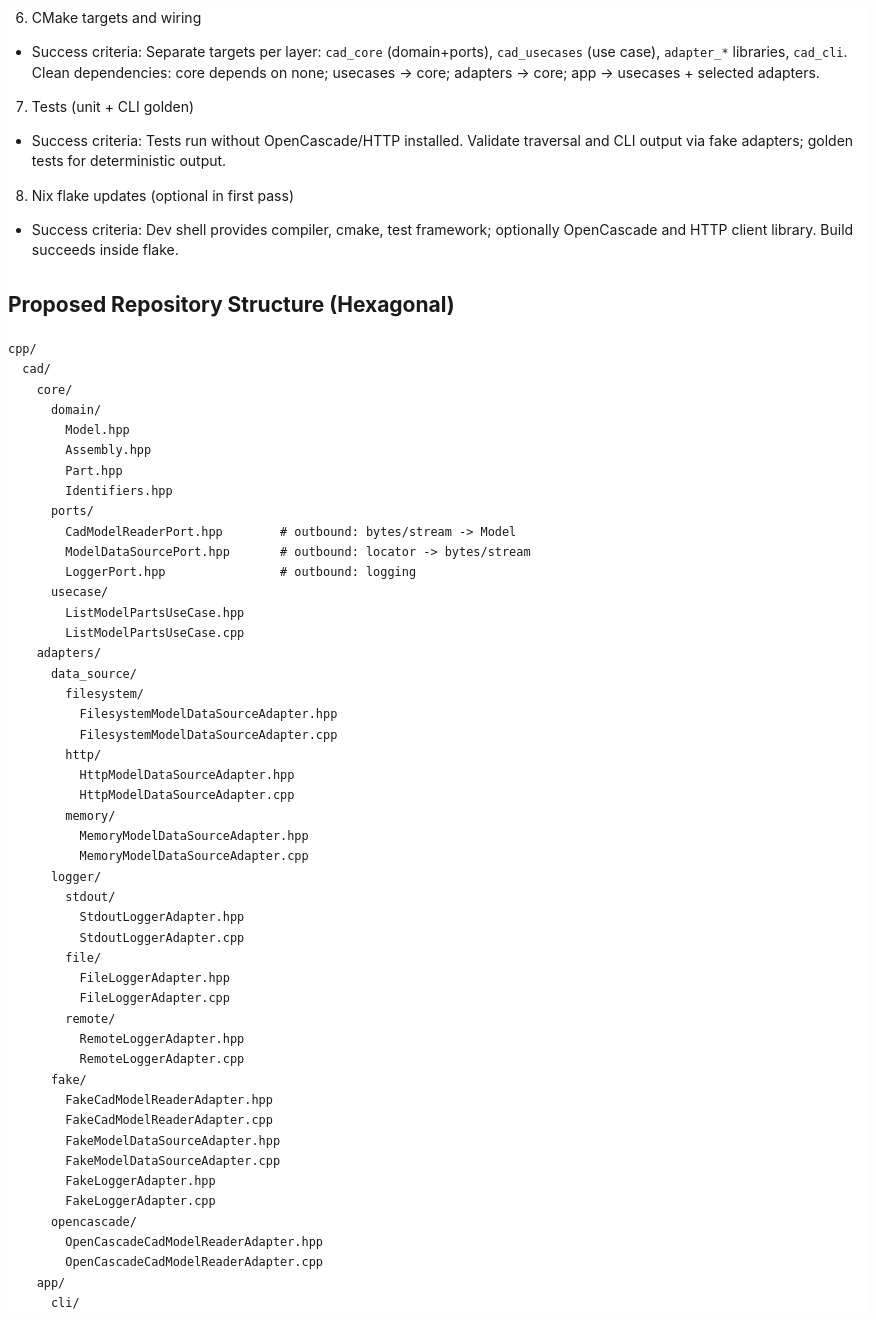 6) CMake targets and wiring
- Success criteria: Separate targets per layer: `cad_core` (domain+ports), `cad_usecases` (use case), `adapter_*` libraries, `cad_cli`. Clean dependencies: core depends on none; usecases -> core; adapters -> core; app -> usecases + selected adapters.

7) Tests (unit + CLI golden)
- Success criteria: Tests run without OpenCascade/HTTP installed. Validate traversal and CLI output via fake adapters; golden tests for deterministic output.

8) Nix flake updates (optional in first pass)
- Success criteria: Dev shell provides compiler, cmake, test framework; optionally OpenCascade and HTTP client library. Build succeeds inside flake.


## Proposed Repository Structure (Hexagonal)

```
cpp/
  cad/
    core/
      domain/
        Model.hpp
        Assembly.hpp
        Part.hpp
        Identifiers.hpp
      ports/
        CadModelReaderPort.hpp        # outbound: bytes/stream -> Model
        ModelDataSourcePort.hpp       # outbound: locator -> bytes/stream
        LoggerPort.hpp                # outbound: logging
      usecase/
        ListModelPartsUseCase.hpp
        ListModelPartsUseCase.cpp
    adapters/
      data_source/
        filesystem/
          FilesystemModelDataSourceAdapter.hpp
          FilesystemModelDataSourceAdapter.cpp
        http/
          HttpModelDataSourceAdapter.hpp
          HttpModelDataSourceAdapter.cpp
        memory/
          MemoryModelDataSourceAdapter.hpp
          MemoryModelDataSourceAdapter.cpp
      logger/
        stdout/
          StdoutLoggerAdapter.hpp
          StdoutLoggerAdapter.cpp
        file/
          FileLoggerAdapter.hpp
          FileLoggerAdapter.cpp
        remote/
          RemoteLoggerAdapter.hpp
          RemoteLoggerAdapter.cpp
      fake/
        FakeCadModelReaderAdapter.hpp
        FakeCadModelReaderAdapter.cpp
        FakeModelDataSourceAdapter.hpp
        FakeModelDataSourceAdapter.cpp
        FakeLoggerAdapter.hpp
        FakeLoggerAdapter.cpp
      opencascade/
        OpenCascadeCadModelReaderAdapter.hpp
        OpenCascadeCadModelReaderAdapter.cpp
    app/
      cli/
```